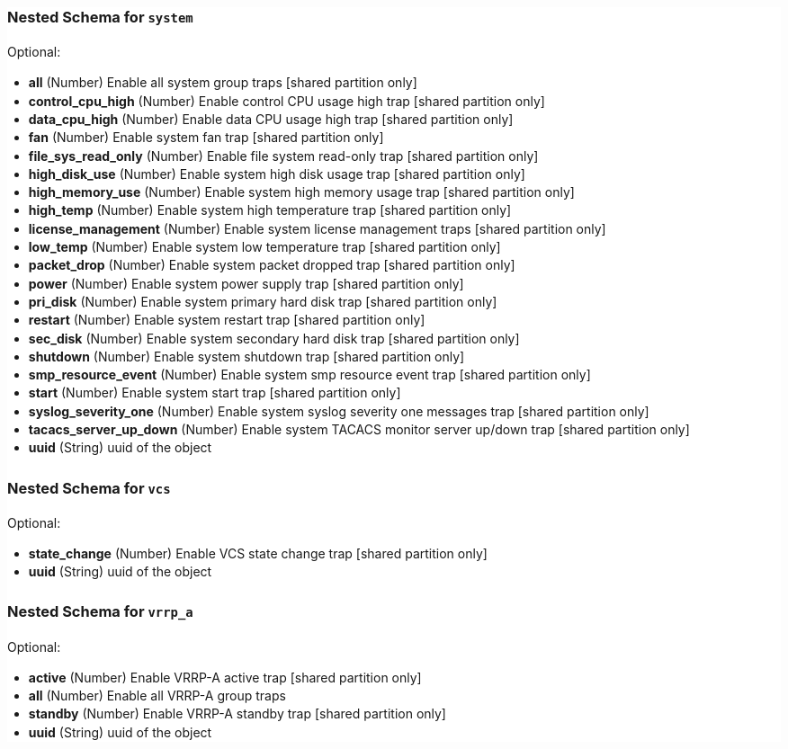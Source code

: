 
<a id="nestedblock--system"></a>
### Nested Schema for `system`

Optional:

- **all** (Number) Enable all system group traps [shared partition only]
- **control_cpu_high** (Number) Enable control CPU usage high trap [shared partition only]
- **data_cpu_high** (Number) Enable data CPU usage high trap [shared partition only]
- **fan** (Number) Enable system fan trap [shared partition only]
- **file_sys_read_only** (Number) Enable file system read-only trap [shared partition only]
- **high_disk_use** (Number) Enable system high disk usage trap [shared partition only]
- **high_memory_use** (Number) Enable system high memory usage trap [shared partition only]
- **high_temp** (Number) Enable system high temperature trap [shared partition only]
- **license_management** (Number) Enable system license management traps [shared partition only]
- **low_temp** (Number) Enable system low temperature trap [shared partition only]
- **packet_drop** (Number) Enable system packet dropped trap [shared partition only]
- **power** (Number) Enable system power supply trap [shared partition only]
- **pri_disk** (Number) Enable system primary hard disk trap [shared partition only]
- **restart** (Number) Enable system restart trap [shared partition only]
- **sec_disk** (Number) Enable system secondary hard disk trap [shared partition only]
- **shutdown** (Number) Enable system shutdown trap [shared partition only]
- **smp_resource_event** (Number) Enable system smp resource event trap [shared partition only]
- **start** (Number) Enable system start trap [shared partition only]
- **syslog_severity_one** (Number) Enable system syslog severity one messages trap [shared partition only]
- **tacacs_server_up_down** (Number) Enable system TACACS monitor server up/down trap [shared partition only]
- **uuid** (String) uuid of the object


<a id="nestedblock--vcs"></a>
### Nested Schema for `vcs`

Optional:

- **state_change** (Number) Enable VCS state change trap [shared partition only]
- **uuid** (String) uuid of the object


<a id="nestedblock--vrrp_a"></a>
### Nested Schema for `vrrp_a`

Optional:

- **active** (Number) Enable VRRP-A active trap [shared partition only]
- **all** (Number) Enable all VRRP-A group traps
- **standby** (Number) Enable VRRP-A standby trap [shared partition only]
- **uuid** (String) uuid of the object


